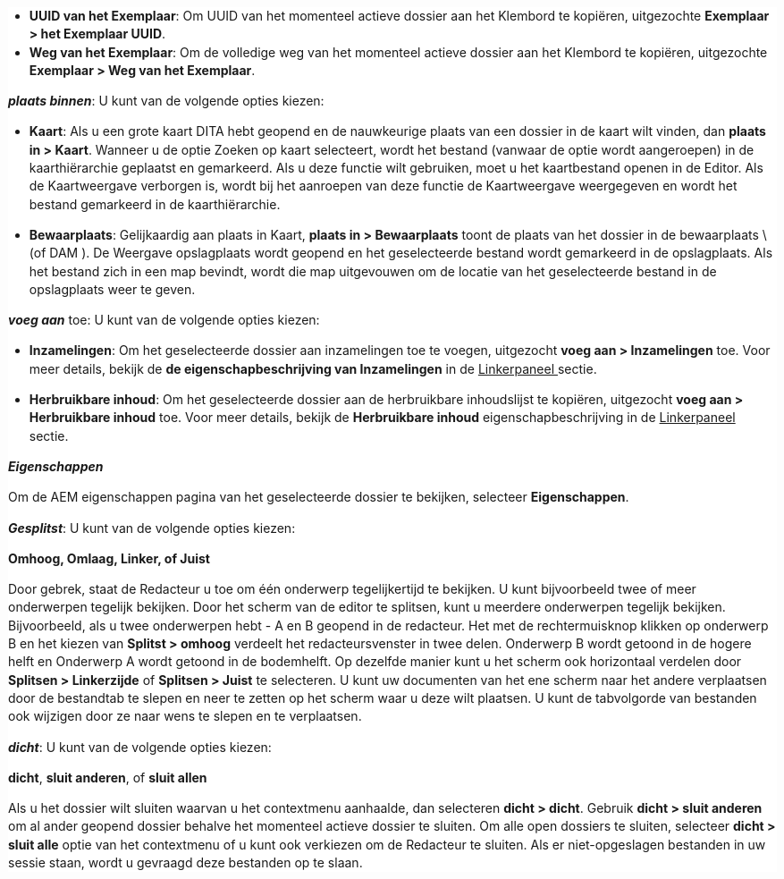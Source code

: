 - **UUID van het Exemplaar**: Om UUID van het momenteel actieve dossier aan het Klembord te kopiëren, uitgezochte **Exemplaar \> het Exemplaar UUID**.
- **Weg van het Exemplaar**: Om de volledige weg van het momenteel actieve dossier aan het Klembord te kopiëren, uitgezochte **Exemplaar \> Weg van het Exemplaar**.


***plaats binnen***: U kunt van de volgende opties kiezen:

- **Kaart**: Als u een grote kaart DITA hebt geopend en de nauwkeurige plaats van een dossier in de kaart wilt vinden, dan **plaats in \> Kaart**. Wanneer u de optie Zoeken op kaart selecteert, wordt het bestand \(vanwaar de optie wordt aangeroepen\) in de kaarthiërarchie geplaatst en gemarkeerd. Als u deze functie wilt gebruiken, moet u het kaartbestand openen in de Editor. Als de Kaartweergave verborgen is, wordt bij het aanroepen van deze functie de Kaartweergave weergegeven en wordt het bestand gemarkeerd in de kaarthiërarchie.

- **Bewaarplaats**: Gelijkaardig aan plaats in Kaart, **plaats in \> Bewaarplaats** toont de plaats van het dossier in de bewaarplaats \ (of DAM \). De Weergave opslagplaats wordt geopend en het geselecteerde bestand wordt gemarkeerd in de opslagplaats. Als het bestand zich in een map bevindt, wordt die map uitgevouwen om de locatie van het geselecteerde bestand in de opslagplaats weer te geven.


***voeg aan*** toe: U kunt van de volgende opties kiezen:

- **Inzamelingen**: Om het geselecteerde dossier aan inzamelingen toe te voegen, uitgezocht **voeg aan \> Inzamelingen** toe. Voor meer details, bekijk de **de eigenschapbeschrijving van Inzamelingen** in de [ Linkerpaneel ](web-editor-features.md#left-panel) sectie.

- **Herbruikbare inhoud**: Om het geselecteerde dossier aan de herbruikbare inhoudslijst te kopiëren, uitgezocht **voeg aan \> Herbruikbare inhoud** toe. Voor meer details, bekijk de **Herbruikbare inhoud** eigenschapbeschrijving in de [ Linkerpaneel ](web-editor-features.md#left-panel) sectie.

***Eigenschappen***

Om de AEM eigenschappen pagina van het geselecteerde dossier te bekijken, selecteer **Eigenschappen**.

***Gesplitst***: U kunt van de volgende opties kiezen:

**Omhoog, Omlaag, Linker, of Juist**

Door gebrek, staat de Redacteur u toe om één onderwerp tegelijkertijd te bekijken. U kunt bijvoorbeeld twee of meer onderwerpen tegelijk bekijken. Door het scherm van de editor te splitsen, kunt u meerdere onderwerpen tegelijk bekijken. Bijvoorbeeld, als u twee onderwerpen hebt - A en B geopend in de redacteur. Het met de rechtermuisknop klikken op onderwerp B en het kiezen van **Splitst \> omhoog** verdeelt het redacteursvenster in twee delen. Onderwerp B wordt getoond in de hogere helft en Onderwerp A wordt getoond in de bodemhelft. Op dezelfde manier kunt u het scherm ook horizontaal verdelen door **Splitsen \> Linkerzijde** of **Splitsen \> Juist** te selecteren. U kunt uw documenten van het ene scherm naar het andere verplaatsen door de bestandtab te slepen en neer te zetten op het scherm waar u deze wilt plaatsen. U kunt de tabvolgorde van bestanden ook wijzigen door ze naar wens te slepen en te verplaatsen.





***dicht***: U kunt van de volgende opties kiezen:

**dicht**, **sluit anderen**, of **sluit allen**

Als u het dossier wilt sluiten waarvan u het contextmenu aanhaalde, dan selecteren **dicht \> dicht**. Gebruik **dicht \> sluit anderen** om al ander geopend dossier behalve het momenteel actieve dossier te sluiten. Om alle open dossiers te sluiten, selecteer **dicht \> sluit alle** optie van het contextmenu of u kunt ook verkiezen om de Redacteur te sluiten. Als er niet-opgeslagen bestanden in uw sessie staan, wordt u gevraagd deze bestanden op te slaan.
